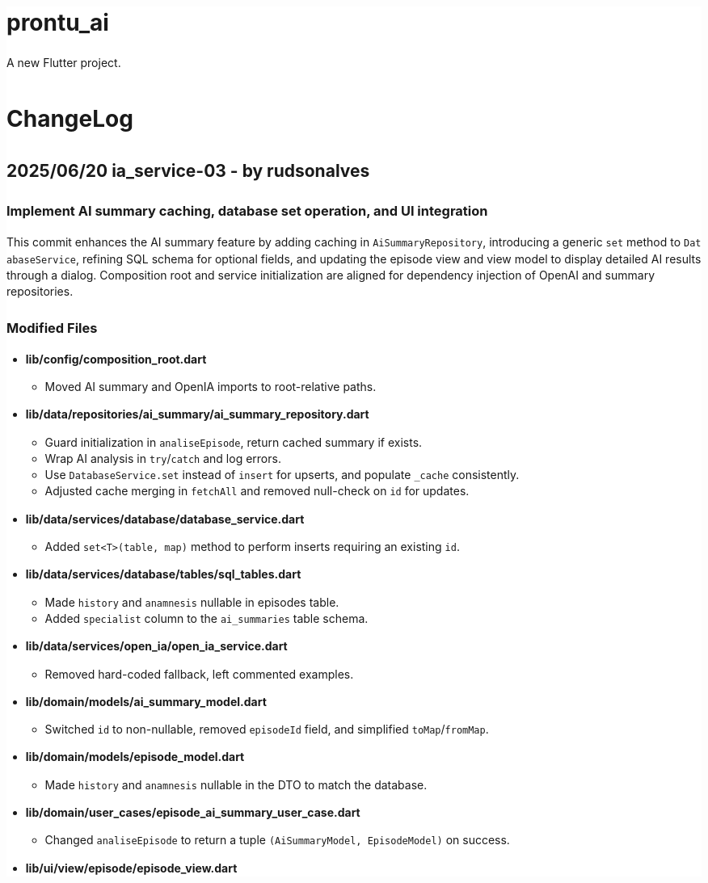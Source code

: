 # prontu_ai

A new Flutter project.

# ChangeLog

## 2025/06/20 ia_service-03 - by rudsonalves

### Implement AI summary caching, database set operation, and UI integration

This commit enhances the AI summary feature by adding caching in `AiSummaryRepository`, introducing a generic `set` method to `DatabaseService`, refining SQL schema for optional fields, and updating the episode view and view model to display detailed AI results through a dialog. Composition root and service initialization are aligned for dependency injection of OpenAI and summary repositories.

### Modified Files

* **lib/config/composition\_root.dart**

  * Moved AI summary and OpenIA imports to root-relative paths.

* **lib/data/repositories/ai\_summary/ai\_summary\_repository.dart**

  * Guard initialization in `analiseEpisode`, return cached summary if exists.
  * Wrap AI analysis in `try`/`catch` and log errors.
  * Use `DatabaseService.set` instead of `insert` for upserts, and populate `_cache` consistently.
  * Adjusted cache merging in `fetchAll` and removed null-check on `id` for updates.

* **lib/data/services/database/database\_service.dart**

  * Added `set<T>(table, map)` method to perform inserts requiring an existing `id`.

* **lib/data/services/database/tables/sql\_tables.dart**

  * Made `history` and `anamnesis` nullable in episodes table.
  * Added `specialist` column to the `ai_summaries` table schema.

* **lib/data/services/open\_ia/open\_ia\_service.dart**

  * Removed hard-coded fallback, left commented examples.

* **lib/domain/models/ai\_summary\_model.dart**

  * Switched `id` to non-nullable, removed `episodeId` field, and simplified `toMap`/`fromMap`.

* **lib/domain/models/episode\_model.dart**

  * Made `history` and `anamnesis` nullable in the DTO to match the database.

* **lib/domain/user\_cases/episode\_ai\_summary\_user\_case.dart**

  * Changed `analiseEpisode` to return a tuple `(AiSummaryModel, EpisodeModel)` on success.

* **lib/ui/view/episode/episode\_view\.dart**

